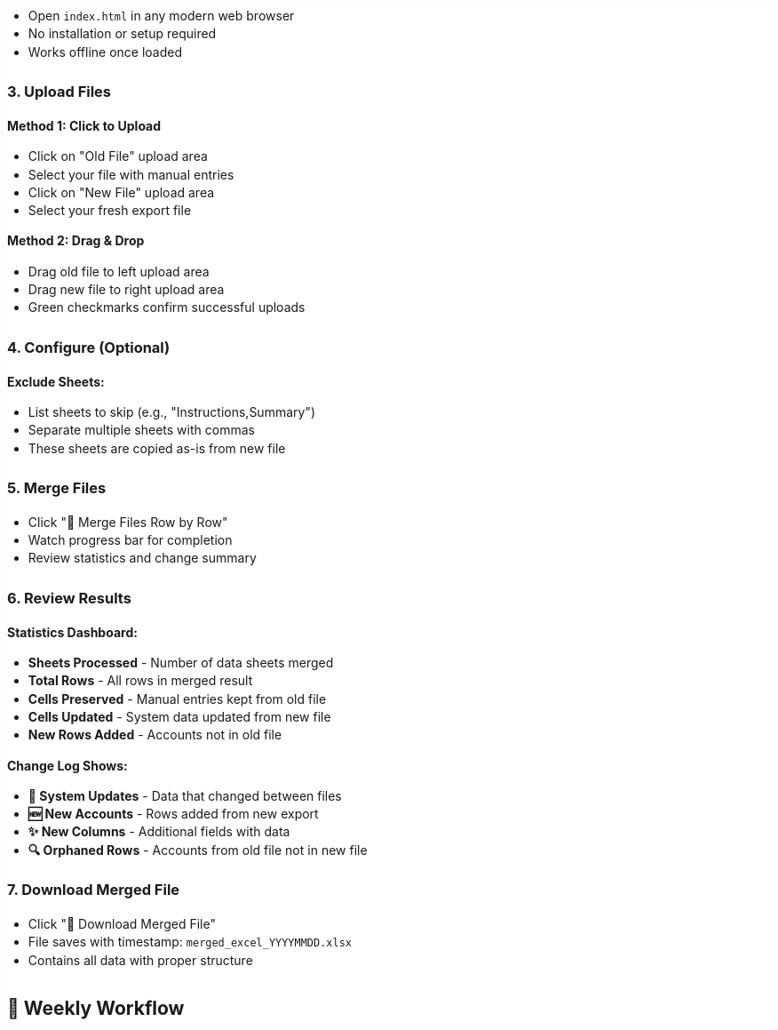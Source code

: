 - Open `index.html` in any modern web browser
- No installation or setup required
- Works offline once loaded

### **3. Upload Files**

**Method 1: Click to Upload**
- Click on "Old File" upload area
- Select your file with manual entries
- Click on "New File" upload area  
- Select your fresh export file

**Method 2: Drag & Drop**
- Drag old file to left upload area
- Drag new file to right upload area
- Green checkmarks confirm successful uploads

### **4. Configure (Optional)**

**Exclude Sheets:**
- List sheets to skip (e.g., "Instructions,Summary")
- Separate multiple sheets with commas
- These sheets are copied as-is from new file

### **5. Merge Files**

- Click "🚀 Merge Files Row by Row"
- Watch progress bar for completion
- Review statistics and change summary

### **6. Review Results**

**Statistics Dashboard:**
- **Sheets Processed** - Number of data sheets merged
- **Total Rows** - All rows in merged result
- **Cells Preserved** - Manual entries kept from old file
- **Cells Updated** - System data updated from new file
- **New Rows Added** - Accounts not in old file

**Change Log Shows:**
- **🔄 System Updates** - Data that changed between files
- **🆕 New Accounts** - Rows added from new export
- **✨ New Columns** - Additional fields with data
- **🔍 Orphaned Rows** - Accounts from old file not in new file

### **7. Download Merged File**

- Click "💾 Download Merged File"
- File saves with timestamp: `merged_excel_YYYYMMDD.xlsx`
- Contains all data with proper structure

## 🔄 **Weekly Workflow**
